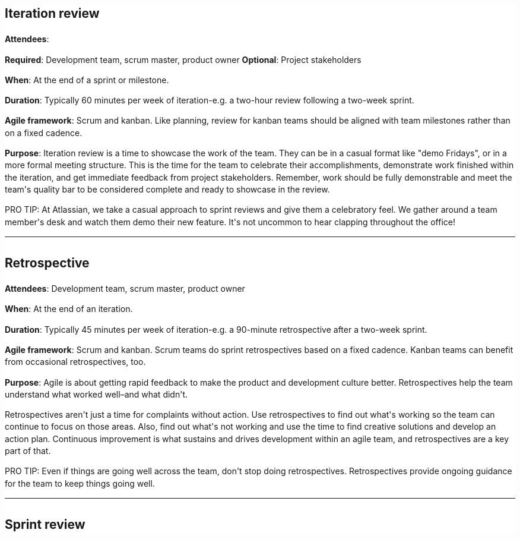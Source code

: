 
## Iteration review

**Attendees**:

**Required**: Development team, scrum master, product owner
**Optional**: Project stakeholders

**When**: At the end of a sprint or milestone.

**Duration**: Typically 60 minutes per week of iteration-e.g. a two-hour review following a two-week sprint.

**Agile framework**: Scrum and kanban. Like planning, review for kanban teams should be aligned with team milestones rather than on a fixed cadence.

**Purpose**: Iteration review is a time to showcase the work of the team. They can be in a casual format like "demo Fridays", or in a more formal meeting structure. This is the time for the team to celebrate their accomplishments, demonstrate work finished within the iteration, and get immediate feedback from project stakeholders. Remember, work should be fully demonstrable and meet the team's quality bar to be considered complete and ready to showcase in the review.

PRO TIP:
At Atlassian, we take a casual approach to sprint reviews and give them a celebratory feel. We gather around a team member's desk and watch them demo their new feature. It's not uncommon to hear clapping throughout the office!

---

## Retrospective

**Attendees**: Development team, scrum master, product owner

**When**: At the end of an iteration.

**Duration**: Typically 45 minutes per week of iteration-e.g. a 90-minute retrospective after a two-week sprint.

**Agile framework**: Scrum and kanban. Scrum teams do sprint retrospectives based on a fixed cadence. Kanban teams can benefit from occasional retrospectives, too.

**Purpose**: Agile is about getting rapid feedback to make the product and development culture better. Retrospectives help the team understand what worked well–and what didn't.

Retrospectives aren't just a time for complaints without action. Use retrospectives to find out what's working so the team can continue to focus on those areas. Also, find out what's not working and use the time to find creative solutions and develop an action plan. Continuous improvement is what sustains and drives development within an agile team, and retrospectives are a key part of that.

PRO TIP:
Even if things are going well across the team, don't stop doing retrospectives. Retrospectives provide ongoing guidance for the team to keep things going well.

---

## Sprint review
